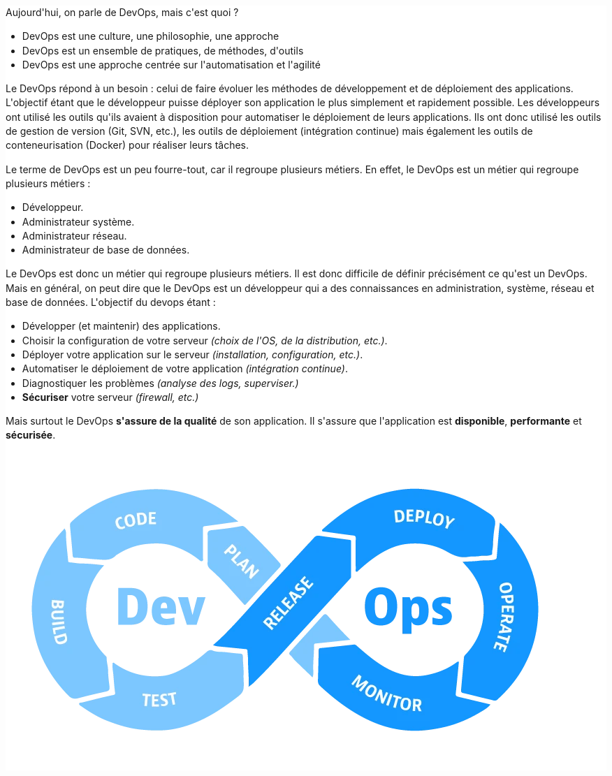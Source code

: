 Aujourd'hui, on parle de DevOps, mais c'est quoi ?

- DevOps est une culture, une philosophie, une approche
- DevOps est un ensemble de pratiques, de méthodes, d'outils
- DevOps est une approche centrée sur l'automatisation et l'agilité

Le DevOps répond à un besoin : celui de faire évoluer les méthodes de développement et de déploiement des applications. L'objectif étant que le développeur puisse déployer son application le plus simplement et rapidement possible. Les développeurs ont utilisé les outils qu'ils avaient à disposition pour automatiser le déploiement de leurs applications. Ils ont donc utilisé les outils de gestion de version (Git, SVN, etc.), les outils de déploiement (intégration continue) mais également les outils de conteneurisation (Docker) pour réaliser leurs tâches.

Le terme de DevOps est un peu fourre-tout, car il regroupe plusieurs métiers. En effet, le DevOps est un métier qui regroupe plusieurs métiers :

- Développeur.
- Administrateur système.
- Administrateur réseau.
- Administrateur de base de données.

Le DevOps est donc un métier qui regroupe plusieurs métiers. Il est donc difficile de définir précisément ce qu'est un DevOps. Mais en général, on peut dire que le DevOps est un développeur qui a des connaissances en administration, système, réseau et base de données. L'objectif du devops étant :

- Développer (et maintenir) des applications.
- Choisir la configuration de votre serveur _(choix de l'OS, de la distribution, etc.)_.
- Déployer votre application sur le serveur _(installation, configuration, etc.)_.
- Automatiser le déploiement de votre application _(intégration continue)_.
- Diagnostiquer les problèmes _(analyse des logs, superviser.)_
- **Sécuriser** votre serveur _(firewall, etc.)_

Mais surtout le DevOps **s'assure de la qualité** de son application. Il s'assure que l'application est **disponible**, **performante** et **sécurisée**.

![DevOps](./res/devops_loop.webp)
